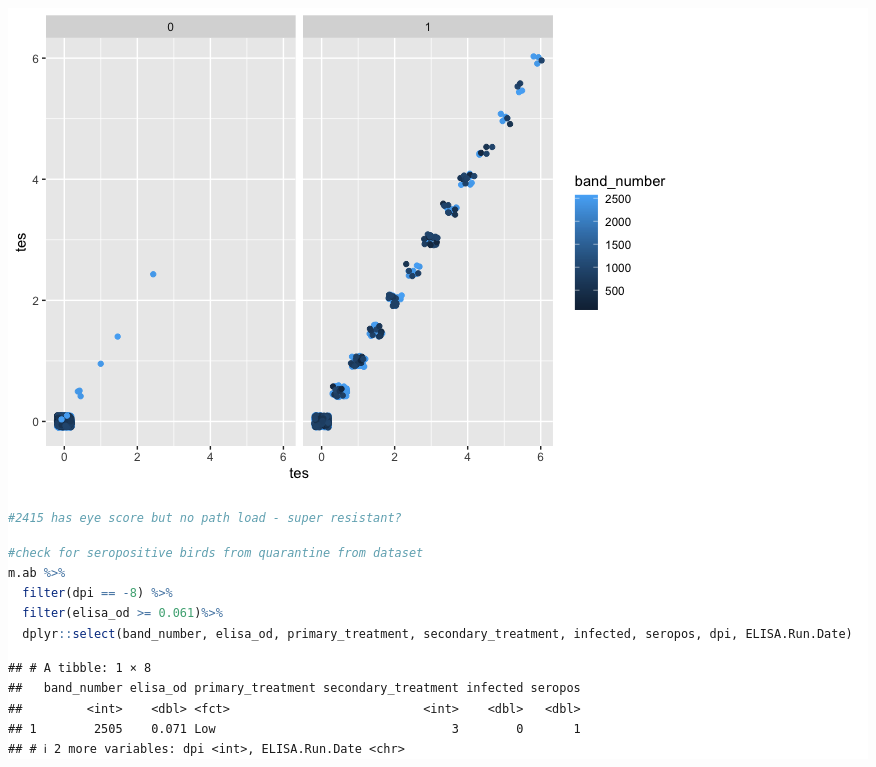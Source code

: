 ![](EEID_1A_Antibody_Analysis_files/figure-gfm/Eye%20Score%20Formatting-1.png)

``` r
#2415 has eye score but no path load - super resistant?
```

``` r
#check for seropositive birds from quarantine from dataset
m.ab %>%
  filter(dpi == -8) %>%
  filter(elisa_od >= 0.061)%>%
  dplyr::select(band_number, elisa_od, primary_treatment, secondary_treatment, infected, seropos, dpi, ELISA.Run.Date)
```

    ## # A tibble: 1 × 8
    ##   band_number elisa_od primary_treatment secondary_treatment infected seropos
    ##         <int>    <dbl> <fct>                           <int>    <dbl>   <dbl>
    ## 1        2505    0.071 Low                                 3        0       1
    ## # ℹ 2 more variables: dpi <int>, ELISA.Run.Date <chr>
